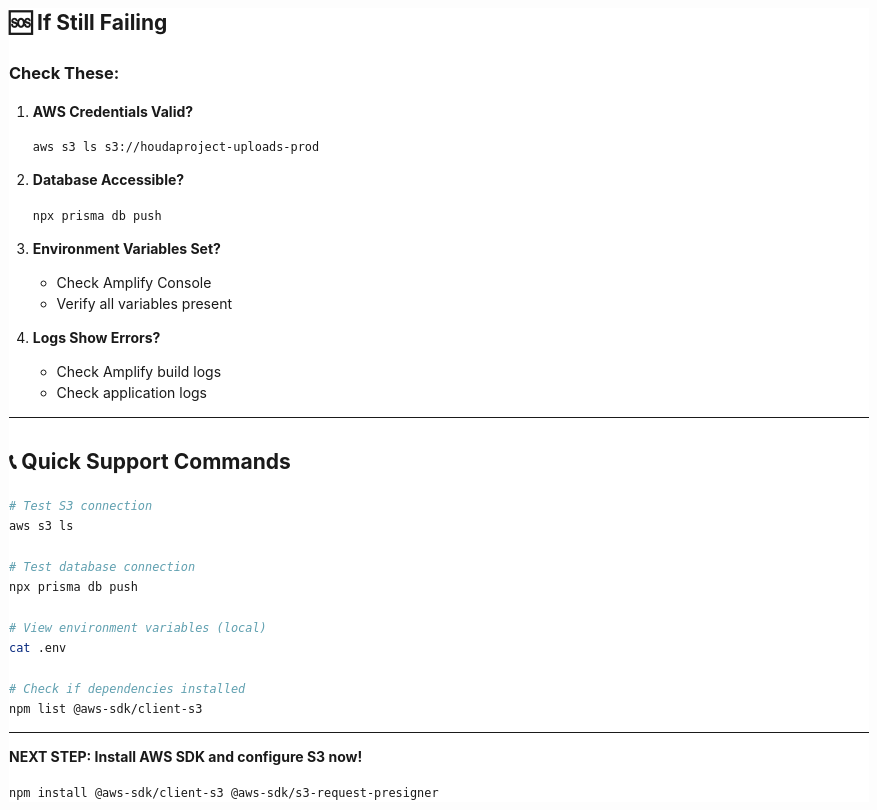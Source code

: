 ## 🆘 If Still Failing

### Check These:

1. **AWS Credentials Valid?**
   ```bash
   aws s3 ls s3://houdaproject-uploads-prod
   ```

2. **Database Accessible?**
   ```bash
   npx prisma db push
   ```

3. **Environment Variables Set?**
   - Check Amplify Console
   - Verify all variables present

4. **Logs Show Errors?**
   - Check Amplify build logs
   - Check application logs

---

## 📞 Quick Support Commands

```bash
# Test S3 connection
aws s3 ls

# Test database connection
npx prisma db push

# View environment variables (local)
cat .env

# Check if dependencies installed
npm list @aws-sdk/client-s3
```

---

**NEXT STEP: Install AWS SDK and configure S3 now!**

```bash
npm install @aws-sdk/client-s3 @aws-sdk/s3-request-presigner
```
